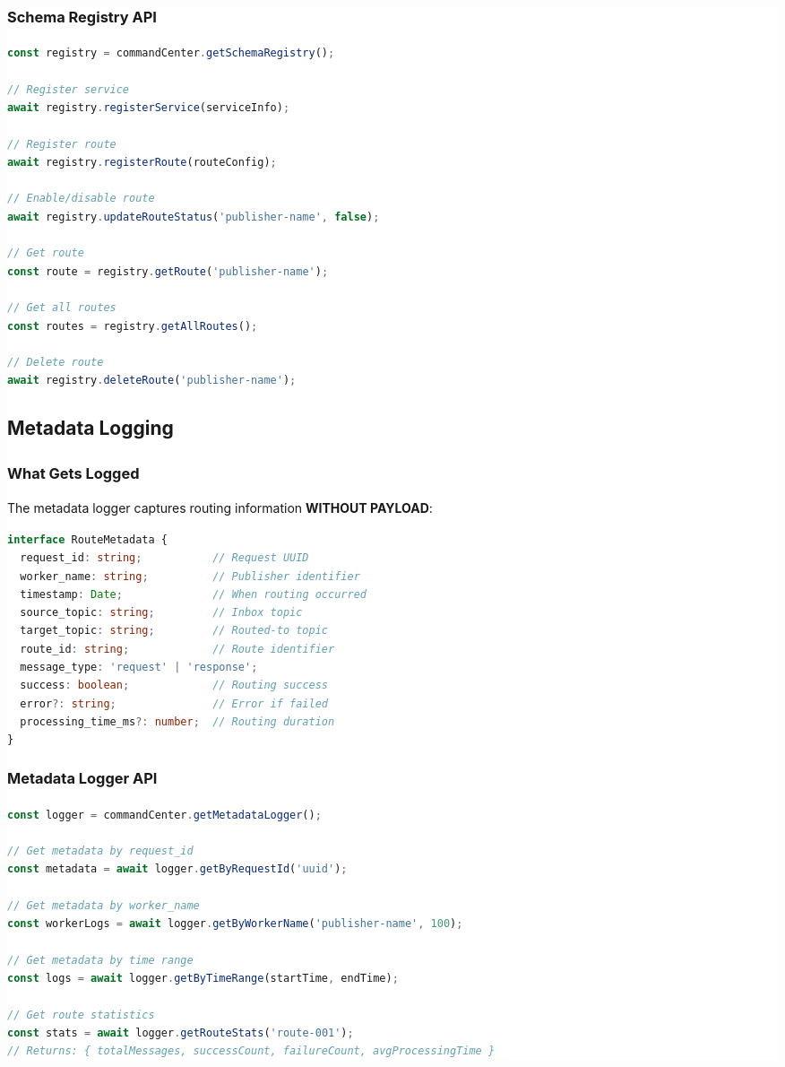 ### Schema Registry API

```typescript
const registry = commandCenter.getSchemaRegistry();

// Register service
await registry.registerService(serviceInfo);

// Register route
await registry.registerRoute(routeConfig);

// Enable/disable route
await registry.updateRouteStatus('publisher-name', false);

// Get route
const route = registry.getRoute('publisher-name');

// Get all routes
const routes = registry.getAllRoutes();

// Delete route
await registry.deleteRoute('publisher-name');
```

## Metadata Logging

### What Gets Logged

The metadata logger captures routing information **WITHOUT PAYLOAD**:

```typescript
interface RouteMetadata {
  request_id: string;           // Request UUID
  worker_name: string;          // Publisher identifier
  timestamp: Date;              // When routing occurred
  source_topic: string;         // Inbox topic
  target_topic: string;         // Routed-to topic
  route_id: string;             // Route identifier
  message_type: 'request' | 'response';
  success: boolean;             // Routing success
  error?: string;               // Error if failed
  processing_time_ms?: number;  // Routing duration
}
```

### Metadata Logger API

```typescript
const logger = commandCenter.getMetadataLogger();

// Get metadata by request_id
const metadata = await logger.getByRequestId('uuid');

// Get metadata by worker_name
const workerLogs = await logger.getByWorkerName('publisher-name', 100);

// Get metadata by time range
const logs = await logger.getByTimeRange(startTime, endTime);

// Get route statistics
const stats = await logger.getRouteStats('route-001');
// Returns: { totalMessages, successCount, failureCount, avgProcessingTime }
```
